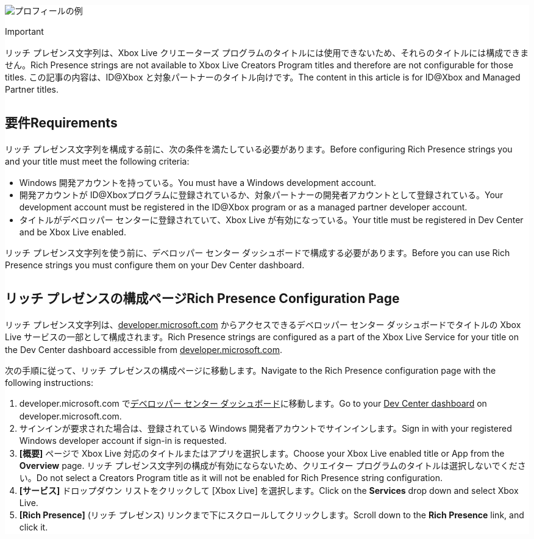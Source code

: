 ![プロフィールの例](../../images/rich_presence/RichPresence_Config_ProfileScreen.jpg)

> [!IMPORTANT]
> <span data-ttu-id="0f581-114">リッチ プレゼンス文字列は、Xbox Live クリエーターズ プログラムのタイトルには使用できないため、それらのタイトルには構成できません。</span><span class="sxs-lookup"><span data-stu-id="0f581-114">Rich Presence strings are not available to Xbox Live Creators Program titles and therefore are not configurable for those titles.</span></span> <span data-ttu-id="0f581-115">この記事の内容は、ID@Xbox と対象パートナーのタイトル向けです。</span><span class="sxs-lookup"><span data-stu-id="0f581-115">The content in this article is for ID@Xbox and Managed Partner titles.</span></span>

## <a name="requirements"></a><span data-ttu-id="0f581-116">要件</span><span class="sxs-lookup"><span data-stu-id="0f581-116">Requirements</span></span>

<span data-ttu-id="0f581-117">リッチ プレゼンス文字列を構成する前に、次の条件を満たしている必要があります。</span><span class="sxs-lookup"><span data-stu-id="0f581-117">Before configuring Rich Presence strings you and your title must meet the following criteria:</span></span>

- <span data-ttu-id="0f581-118">Windows 開発アカウントを持っている。</span><span class="sxs-lookup"><span data-stu-id="0f581-118">You must have a Windows development account.</span></span>
- <span data-ttu-id="0f581-119">開発アカウントが ID@Xboxプログラムに登録されているか、対象パートナーの開発者アカウントとして登録されている。</span><span class="sxs-lookup"><span data-stu-id="0f581-119">Your development account must be registered in the ID@Xbox program or as a managed partner developer account.</span></span>
- <span data-ttu-id="0f581-120">タイトルがデベロッパー センターに登録されていて、Xbox Live が有効になっている。</span><span class="sxs-lookup"><span data-stu-id="0f581-120">Your title must be registered in Dev Center and be Xbox Live enabled.</span></span>

<span data-ttu-id="0f581-121">リッチ プレゼンス文字列を使う前に、デベロッパー センター ダッシュボードで構成する必要があります。</span><span class="sxs-lookup"><span data-stu-id="0f581-121">Before you can use Rich Presence strings you must configure them on your Dev Center dashboard.</span></span>

## <a name="rich-presence-configuration-page"></a><span data-ttu-id="0f581-122">リッチ プレゼンスの構成ページ</span><span class="sxs-lookup"><span data-stu-id="0f581-122">Rich Presence Configuration Page</span></span>

<span data-ttu-id="0f581-123">リッチ プレゼンス文字列は、[developer.microsoft.com](https://developer.microsoft.com/windows) からアクセスできるデベロッパー センター ダッシュボードでタイトルの Xbox Live サービスの一部として構成されます。</span><span class="sxs-lookup"><span data-stu-id="0f581-123">Rich Presence strings are configured as a part of the Xbox Live Service for your title on the Dev Center dashboard accessible from [developer.microsoft.com](https://developer.microsoft.com/windows).</span></span>

<span data-ttu-id="0f581-124">次の手順に従って、リッチ プレゼンスの構成ページに移動します。</span><span class="sxs-lookup"><span data-stu-id="0f581-124">Navigate to the Rich Presence configuration page with the following instructions:</span></span>

1. <span data-ttu-id="0f581-125">developer.microsoft.com で[デベロッパー センター ダッシュボード](https://developer.microsoft.com/windows)に移動します。</span><span class="sxs-lookup"><span data-stu-id="0f581-125">Go to your [Dev Center dashboard](https://developer.microsoft.com/windows) on developer.microsoft.com.</span></span>
2. <span data-ttu-id="0f581-126">サインインが要求された場合は、登録されている Windows 開発者アカウントでサインインします。</span><span class="sxs-lookup"><span data-stu-id="0f581-126">Sign in with your registered Windows developer account if sign-in is requested.</span></span>
3. <span data-ttu-id="0f581-127">**[概要]** ページで Xbox Live 対応のタイトルまたはアプリを選択します。</span><span class="sxs-lookup"><span data-stu-id="0f581-127">Choose your Xbox Live enabled title or App from the **Overview** page.</span></span> <span data-ttu-id="0f581-128">リッチ プレゼンス文字列の構成が有効にならないため、クリエイター プログラムのタイトルは選択しないでください。</span><span class="sxs-lookup"><span data-stu-id="0f581-128">Do not select a Creators Program title as it will not be enabled for Rich Presence string configuration.</span></span>
4. <span data-ttu-id="0f581-129">**[サービス]** ドロップダウン リストをクリックして [Xbox Live] を選択します。</span><span class="sxs-lookup"><span data-stu-id="0f581-129">Click on the **Services** drop down and select Xbox Live.</span></span>
5. <span data-ttu-id="0f581-130">**[Rich Presence]** (リッチ プレゼンス) リンクまで下にスクロールしてクリックします。</span><span class="sxs-lookup"><span data-stu-id="0f581-130">Scroll down to the **Rich Presence** link, and click it.</span></span>
